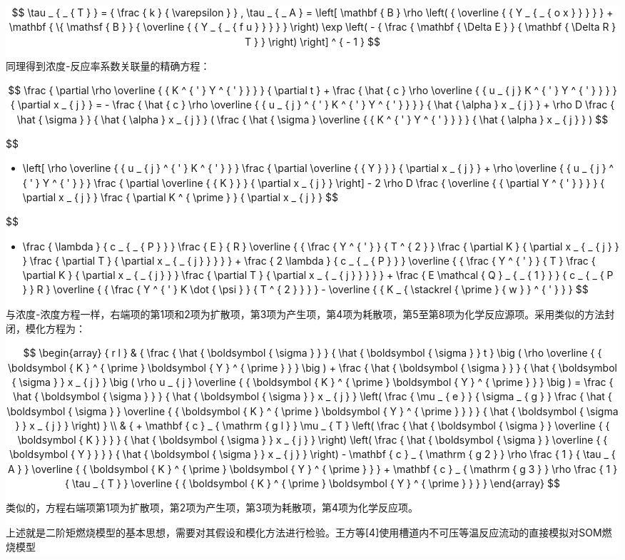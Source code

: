 $$
\tau _ { _ { T } } = { \frac { k } { \varepsilon } } , \tau _ { _ A } = \left[ \mathbf { B } \rho \left( { \overline { { Y _ { _ { o x } } } } } + \mathbf { \{ \mathsf { B } }  { \overline { { Y _ { _ { f u } } } } } \right) \exp \left( - { \frac { \mathbf { \Delta E } } { \mathbf { \Delta R } T } } \right) \right] ^ { - 1 }
$$

同理得到浓度-反应率系数关联量的精确方程：

$$
\frac { \partial \rho \overline { { K ^ { ' } Y ^ { ' } } } } { \partial t } + \frac { \hat { c } \rho \overline { { u _ { j } K ^ { ' } Y ^ { ' } } } } { \partial x _ { j } } = - \frac { \hat { c } \rho \overline { { u _ { j } ^ { ' } K ^ { ' } Y ^ { ' } } } } { \hat { \alpha } x _ { j } } + \rho D \frac { \hat { \sigma } } { \hat { \alpha } x _ { j } } ( \frac { \hat { \sigma } \overline { { K ^ { ' } Y ^ { ' } } } } { \hat { \alpha } x _ { j } } )
$$

$$
- \left[ \rho \overline { { u _ { j } ^ { ' } K ^ { ' } } } \frac { \partial \overline { { Y } } } { \partial x _ { j } } + \rho \overline { { u _ { j } ^ { ' } Y ^ { ' } } } \frac { \partial \overline { { K } } } { \partial x _ { j } } \right] - 2 \rho D \frac { \overline { { \partial Y ^ { ' } } } } { \partial x _ { j } } \frac { \partial K ^ { \prime } } { \partial x _ { j } }
$$

$$
- \frac { \lambda } { c _ { _ { P } } } \frac { E } { R } \overline { { \frac { Y ^ { ' } } { T ^ { 2 } } \frac { \partial K } { \partial x _ { _ { j } } } \frac { \partial T } { \partial x _ { _ { j } } } } } + \frac { 2 \lambda } { c _ { _ { P } } } \overline { { \frac { Y ^ { ' } } { T } \frac { \partial K } { \partial x _ { _ { j } } } \frac { \partial T } { \partial x _ { _ { j } } } } } + \frac { E \mathcal { Q } _ { _ { 1 } } } { c _ { _ { P } } R } \overline { { \frac { Y ^ { ' } K \dot { \psi } } { T ^ { 2 } } } } - \overline { { K _ { \stackrel { \prime } { w } } ^ { ' } } }
$$

与浓度-浓度方程一样，右端项的第1项和2项为扩散项，第3项为产生项，第4项为耗散项，第5至第8项为化学反应源项。采用类似的方法封闭，模化方程为：

$$
\begin{array} { r l } & { \frac { \hat { \boldsymbol { \sigma } } } { \hat { \boldsymbol { \sigma } } t } \big ( \rho \overline { { \boldsymbol { K } ^ { \prime } \boldsymbol { Y } ^ { \prime } } } \big ) + \frac { \hat { \boldsymbol { \sigma } } } { \hat { \boldsymbol { \sigma } } x _ { j } } \big ( \rho u _ { j } \overline { { \boldsymbol { K } ^ { \prime } \boldsymbol { Y } ^ { \prime } } } \big ) = \frac { \hat { \boldsymbol { \sigma } } } { \hat { \boldsymbol { \sigma } } x _ { j } } \left( \frac { \mu _ { e } } { \sigma _ { g } } \frac { \hat { \boldsymbol { \sigma } } \overline { { \boldsymbol { K } ^ { \prime } \boldsymbol { Y } ^ { \prime } } } } { \hat { \boldsymbol { \sigma } } x _ { j } } \right) } \\ & { + \mathbf { c } _ { \mathrm { g l } } \mu _ { T } \left( \frac { \hat { \boldsymbol { \sigma } } \overline { { \boldsymbol { K } } } } { \hat { \boldsymbol { \sigma } } x _ { j } } \right) \left( \frac { \hat { \boldsymbol { \sigma } } \overline { { \boldsymbol { Y } } } } { \hat { \boldsymbol { \sigma } } x _ { j } } \right) - \mathbf { c } _ { \mathrm { g 2 } } \rho \frac { 1 } { \tau _ { A } } \overline { { \boldsymbol { K } ^ { \prime } \boldsymbol { Y } ^ { \prime } } } + \mathbf { c } _ { \mathrm { g 3 } } \rho \frac { 1 } { \tau _ { T } } \overline { { \boldsymbol { K } ^ { \prime } \boldsymbol { Y } ^ { \prime } } } } \end{array}
$$

类似的，方程右端项第1项为扩散项，第2项为产生项，第3项为耗散项，第4项为化学反应项。

上述就是二阶矩燃烧模型的基本思想，需要对其假设和模化方法进行检验。王方等[4]使用槽道内不可压等温反应流动的直接模拟对SOM燃烧模型
